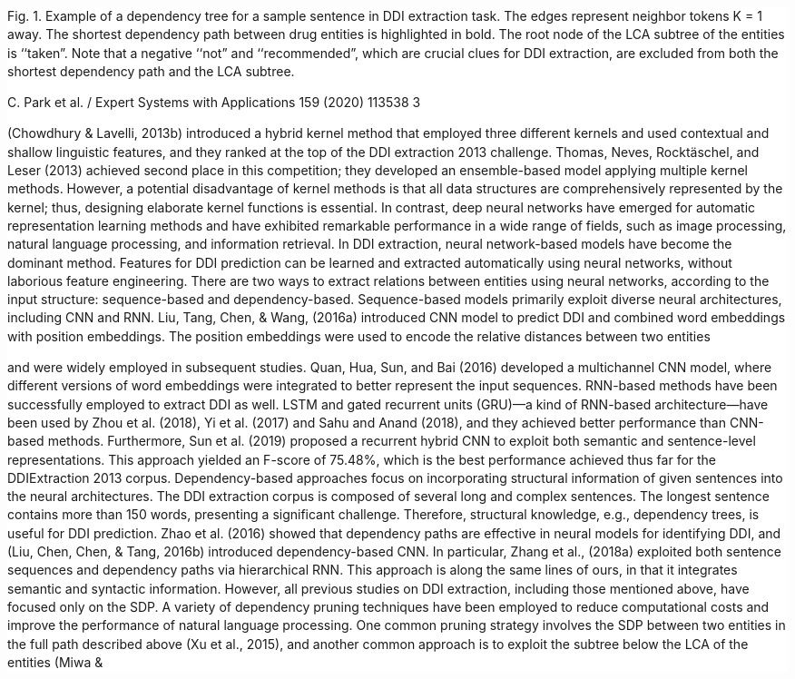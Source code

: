 

Fig. 1. Example of a dependency tree for a sample sentence in DDI extraction task. The edges represent neighbor tokens K = 1 away. The shortest dependency path between
drug entities is highlighted in bold. The root node of the LCA subtree of the entities is ‘‘taken”. Note that a negative ‘‘not” and ‘‘recommended”, which are crucial clues for DDI
extraction, are excluded from both the shortest dependency path and the LCA subtree.


C. Park et al. / Expert Systems with Applications 159 (2020) 113538 3



(Chowdhury & Lavelli, 2013b) introduced a hybrid kernel method
that employed three different kernels and used contextual and
shallow linguistic features, and they ranked at the top of the DDI
extraction 2013 challenge. Thomas, Neves, Rocktäschel, and Leser
(2013) achieved second place in this competition; they developed
an ensemble-based model applying multiple kernel methods.
However, a potential disadvantage of kernel methods is that all
data structures are comprehensively represented by the kernel;
thus, designing elaborate kernel functions is essential.
In contrast, deep neural networks have emerged for automatic
representation learning methods and have exhibited remarkable
performance in a wide range of fields, such as image processing,
natural language processing, and information retrieval. In DDI
extraction, neural network-based models have become the dominant method. Features for DDI prediction can be learned and
extracted automatically using neural networks, without laborious
feature engineering. There are two ways to extract relations
between entities using neural networks, according to the input
structure: sequence-based and dependency-based.
Sequence-based models primarily exploit diverse neural architectures, including CNN and RNN. Liu, Tang, Chen, & Wang,
(2016a) introduced CNN model to predict DDI and combined word
embeddings with position embeddings. The position embeddings
were used to encode the relative distances between two entities

and were widely employed in subsequent studies. Quan, Hua, Sun,
and Bai (2016) developed a multichannel CNN model, where different versions of word embeddings were integrated to better represent the input sequences. RNN-based methods have been
successfully employed to extract DDI as well. LSTM and gated recurrent units (GRU)—a kind of RNN-based architecture—have been used
by Zhou et al. (2018), Yi et al. (2017) and Sahu and Anand (2018), and
they achieved better performance than CNN-based methods. Furthermore, Sun et al. (2019) proposed a recurrent hybrid CNN to
exploit both semantic and sentence-level representations. This
approach yielded an F-score of 75.48%, which is the best performance achieved thus far for the DDIExtraction 2013 corpus.
Dependency-based approaches focus on incorporating structural information of given sentences into the neural architectures.
The DDI extraction corpus is composed of several long and complex sentences. The longest sentence contains more than 150
words, presenting a significant challenge. Therefore, structural
knowledge, e.g., dependency trees, is useful for DDI prediction.
Zhao et al. (2016) showed that dependency paths are effective in
neural models for identifying DDI, and (Liu, Chen, Chen, & Tang,
2016b) introduced dependency-based CNN. In particular, Zhang
et al., (2018a) exploited both sentence sequences and dependency
paths via hierarchical RNN. This approach is along the same lines of
ours, in that it integrates semantic and syntactic information. However, all previous studies on DDI extraction, including those mentioned above, have focused only on the SDP.
A variety of dependency pruning techniques have been
employed to reduce computational costs and improve the performance of natural language processing. One common pruning strategy involves the SDP between two entities in the full path
described above (Xu et al., 2015), and another common approach
is to exploit the subtree below the LCA of the entities (Miwa &